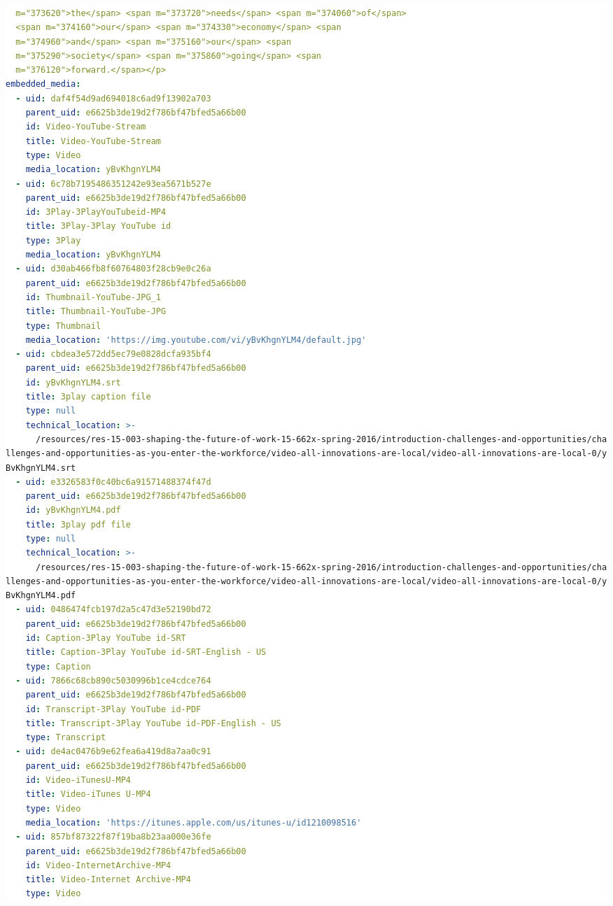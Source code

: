 ```yaml
  m="373620">the</span> <span m="373720">needs</span> <span m="374060">of</span>
  <span m="374160">our</span> <span m="374330">economy</span> <span
  m="374960">and</span> <span m="375160">our</span> <span
  m="375290">society</span> <span m="375860">going</span> <span
  m="376120">forward.</span></p>
embedded_media:
  - uid: daf4f54d9ad694018c6ad9f13902a703
    parent_uid: e6625b3de19d2f786bf47bfed5a66b00
    id: Video-YouTube-Stream
    title: Video-YouTube-Stream
    type: Video
    media_location: yBvKhgnYLM4
  - uid: 6c78b7195486351242e93ea5671b527e
    parent_uid: e6625b3de19d2f786bf47bfed5a66b00
    id: 3Play-3PlayYouTubeid-MP4
    title: 3Play-3Play YouTube id
    type: 3Play
    media_location: yBvKhgnYLM4
  - uid: d30ab466fb8f60764803f28cb9e0c26a
    parent_uid: e6625b3de19d2f786bf47bfed5a66b00
    id: Thumbnail-YouTube-JPG_1
    title: Thumbnail-YouTube-JPG
    type: Thumbnail
    media_location: 'https://img.youtube.com/vi/yBvKhgnYLM4/default.jpg'
  - uid: cbdea3e572dd5ec79e0828dcfa935bf4
    parent_uid: e6625b3de19d2f786bf47bfed5a66b00
    id: yBvKhgnYLM4.srt
    title: 3play caption file
    type: null
    technical_location: >-
      /resources/res-15-003-shaping-the-future-of-work-15-662x-spring-2016/introduction-challenges-and-opportunities/challenges-and-opportunities-as-you-enter-the-workforce/video-all-innovations-are-local/video-all-innovations-are-local-0/yBvKhgnYLM4.srt
  - uid: e3326583f0c40bc6a91571488374f47d
    parent_uid: e6625b3de19d2f786bf47bfed5a66b00
    id: yBvKhgnYLM4.pdf
    title: 3play pdf file
    type: null
    technical_location: >-
      /resources/res-15-003-shaping-the-future-of-work-15-662x-spring-2016/introduction-challenges-and-opportunities/challenges-and-opportunities-as-you-enter-the-workforce/video-all-innovations-are-local/video-all-innovations-are-local-0/yBvKhgnYLM4.pdf
  - uid: 0486474fcb197d2a5c47d3e52190bd72
    parent_uid: e6625b3de19d2f786bf47bfed5a66b00
    id: Caption-3Play YouTube id-SRT
    title: Caption-3Play YouTube id-SRT-English - US
    type: Caption
  - uid: 7866c68cb890c5030996b1ce4cdce764
    parent_uid: e6625b3de19d2f786bf47bfed5a66b00
    id: Transcript-3Play YouTube id-PDF
    title: Transcript-3Play YouTube id-PDF-English - US
    type: Transcript
  - uid: de4ac0476b9e62fea6a419d8a7aa0c91
    parent_uid: e6625b3de19d2f786bf47bfed5a66b00
    id: Video-iTunesU-MP4
    title: Video-iTunes U-MP4
    type: Video
    media_location: 'https://itunes.apple.com/us/itunes-u/id1210098516'
  - uid: 857bf87322f87f19ba8b23aa000e36fe
    parent_uid: e6625b3de19d2f786bf47bfed5a66b00
    id: Video-InternetArchive-MP4
    title: Video-Internet Archive-MP4
    type: Video
```